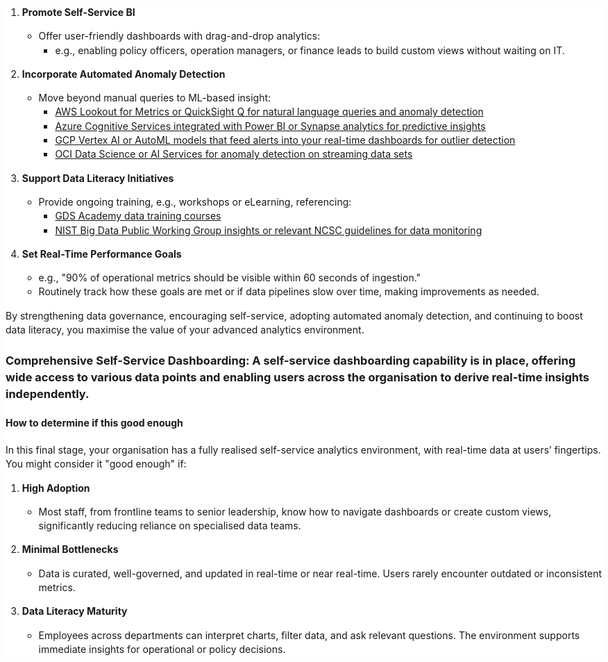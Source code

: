 1. **Promote Self-Service BI**

   - Offer user-friendly dashboards with drag-and-drop analytics:
     - e.g., enabling policy officers, operation managers, or finance leads to build custom views without waiting on IT.

1. **Incorporate Automated Anomaly Detection**

   - Move beyond manual queries to ML-based insight:
     - [AWS Lookout for Metrics or QuickSight Q for natural language queries and anomaly detection](https://docs.aws.amazon.com/lookoutmetrics/latest/dev/what-is-lookoutmetrics.html)
     - [Azure Cognitive Services integrated with Power BI or Synapse analytics for predictive insights](https://docs.microsoft.com/en-us/azure/cognitive-services/welcome)
     - [GCP Vertex AI or AutoML models that feed alerts into your real-time dashboards for outlier detection](https://cloud.google.com/vertex-ai/docs/ml-ops/automl-tables)
     - [OCI Data Science or AI Services for anomaly detection on streaming data sets](https://docs.oracle.com/en-us/iaas/Content/DataScience/Concepts/datascienceoverview.htm)

1. **Support Data Literacy Initiatives**

   - Provide ongoing training, e.g., workshops or eLearning, referencing:
     - [GDS Academy data training courses](https://www.gov.uk/government/organisations/government-digital-service)
     - [NIST Big Data Public Working Group insights or relevant NCSC guidelines for data monitoring](https://csrc.nist.gov/)

1. **Set Real-Time Performance Goals**
   - e.g., "90% of operational metrics should be visible within 60 seconds of ingestion."
   - Routinely track how these goals are met or if data pipelines slow over time, making improvements as needed.

By strengthening data governance, encouraging self-service, adopting automated anomaly detection, and continuing to boost data literacy, you maximise the value of your advanced analytics environment.

### **Comprehensive Self-Service Dashboarding:** A self-service dashboarding capability is in place, offering wide access to various data points and enabling users across the organisation to derive real-time insights independently.

#### **How to determine if this good enough**

In this final stage, your organisation has a fully realised self-service analytics environment, with real-time data at users’ fingertips. You might consider it "good enough" if:

1. **High Adoption**

   - Most staff, from frontline teams to senior leadership, know how to navigate dashboards or create custom views, significantly reducing reliance on specialised data teams.

1. **Minimal Bottlenecks**

   - Data is curated, well-governed, and updated in real-time or near real-time. Users rarely encounter outdated or inconsistent metrics.

1. **Data Literacy Maturity**

   - Employees across departments can interpret charts, filter data, and ask relevant questions. The environment supports immediate insights for operational or policy decisions.
